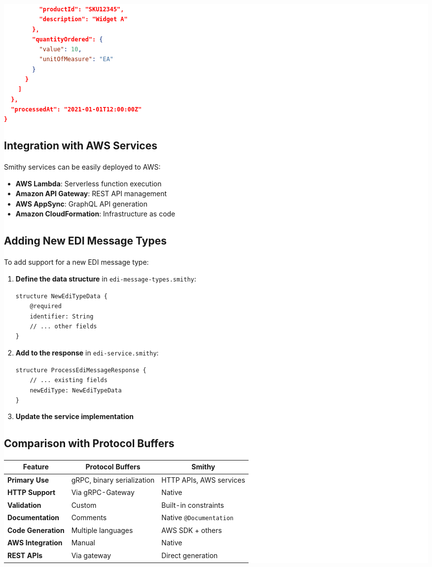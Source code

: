 ```json
          "productId": "SKU12345",
          "description": "Widget A"
        },
        "quantityOrdered": {
          "value": 10,
          "unitOfMeasure": "EA"
        }
      }
    ]
  },
  "processedAt": "2021-01-01T12:00:00Z"
}
```

## Integration with AWS Services

Smithy services can be easily deployed to AWS:

- **AWS Lambda**: Serverless function execution
- **Amazon API Gateway**: REST API management
- **AWS AppSync**: GraphQL API generation
- **Amazon CloudFormation**: Infrastructure as code

## Adding New EDI Message Types

To add support for a new EDI message type:

1. **Define the data structure** in `edi-message-types.smithy`:
   ```smithy
   structure NewEdiTypeData {
       @required
       identifier: String
       // ... other fields
   }
   ```

2. **Add to the response** in `edi-service.smithy`:
   ```smithy
   structure ProcessEdiMessageResponse {
       // ... existing fields
       newEdiType: NewEdiTypeData
   }
   ```

3. **Update the service implementation**

## Comparison with Protocol Buffers

| Feature | Protocol Buffers | Smithy |
|---------|------------------|--------|
| **Primary Use** | gRPC, binary serialization | HTTP APIs, AWS services |
| **HTTP Support** | Via gRPC-Gateway | Native |
| **Validation** | Custom | Built-in constraints |
| **Documentation** | Comments | Native `@Documentation` |
| **Code Generation** | Multiple languages | AWS SDK + others |
| **AWS Integration** | Manual | Native |
| **REST APIs** | Via gateway | Direct generation |
